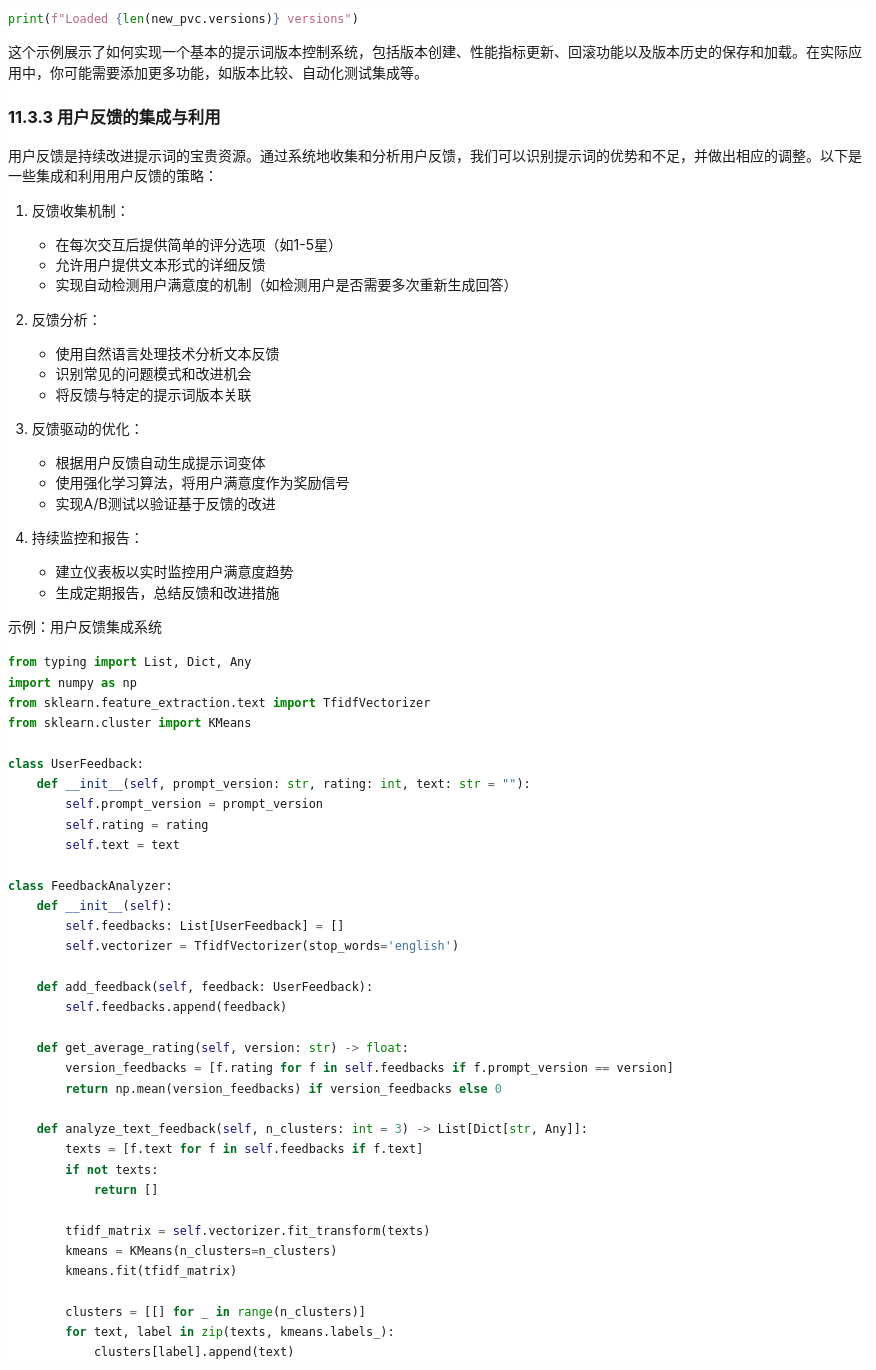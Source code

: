 ```python
print(f"Loaded {len(new_pvc.versions)} versions")
```

这个示例展示了如何实现一个基本的提示词版本控制系统，包括版本创建、性能指标更新、回滚功能以及版本历史的保存和加载。在实际应用中，你可能需要添加更多功能，如版本比较、自动化测试集成等。

### 11.3.3 用户反馈的集成与利用

用户反馈是持续改进提示词的宝贵资源。通过系统地收集和分析用户反馈，我们可以识别提示词的优势和不足，并做出相应的调整。以下是一些集成和利用用户反馈的策略：

1. 反馈收集机制：
    - 在每次交互后提供简单的评分选项（如1-5星）
    - 允许用户提供文本形式的详细反馈
    - 实现自动检测用户满意度的机制（如检测用户是否需要多次重新生成回答）

2. 反馈分析：
    - 使用自然语言处理技术分析文本反馈
    - 识别常见的问题模式和改进机会
    - 将反馈与特定的提示词版本关联

3. 反馈驱动的优化：
    - 根据用户反馈自动生成提示词变体
    - 使用强化学习算法，将用户满意度作为奖励信号
    - 实现A/B测试以验证基于反馈的改进

4. 持续监控和报告：
    - 建立仪表板以实时监控用户满意度趋势
    - 生成定期报告，总结反馈和改进措施

示例：用户反馈集成系统

```python
from typing import List, Dict, Any
import numpy as np
from sklearn.feature_extraction.text import TfidfVectorizer
from sklearn.cluster import KMeans

class UserFeedback:
    def __init__(self, prompt_version: str, rating: int, text: str = ""):
        self.prompt_version = prompt_version
        self.rating = rating
        self.text = text

class FeedbackAnalyzer:
    def __init__(self):
        self.feedbacks: List[UserFeedback] = []
        self.vectorizer = TfidfVectorizer(stop_words='english')

    def add_feedback(self, feedback: UserFeedback):
        self.feedbacks.append(feedback)

    def get_average_rating(self, version: str) -> float:
        version_feedbacks = [f.rating for f in self.feedbacks if f.prompt_version == version]
        return np.mean(version_feedbacks) if version_feedbacks else 0

    def analyze_text_feedback(self, n_clusters: int = 3) -> List[Dict[str, Any]]:
        texts = [f.text for f in self.feedbacks if f.text]
        if not texts:
            return []

        tfidf_matrix = self.vectorizer.fit_transform(texts)
        kmeans = KMeans(n_clusters=n_clusters)
        kmeans.fit(tfidf_matrix)

        clusters = [[] for _ in range(n_clusters)]
        for text, label in zip(texts, kmeans.labels_):
            clusters[label].append(text)
```